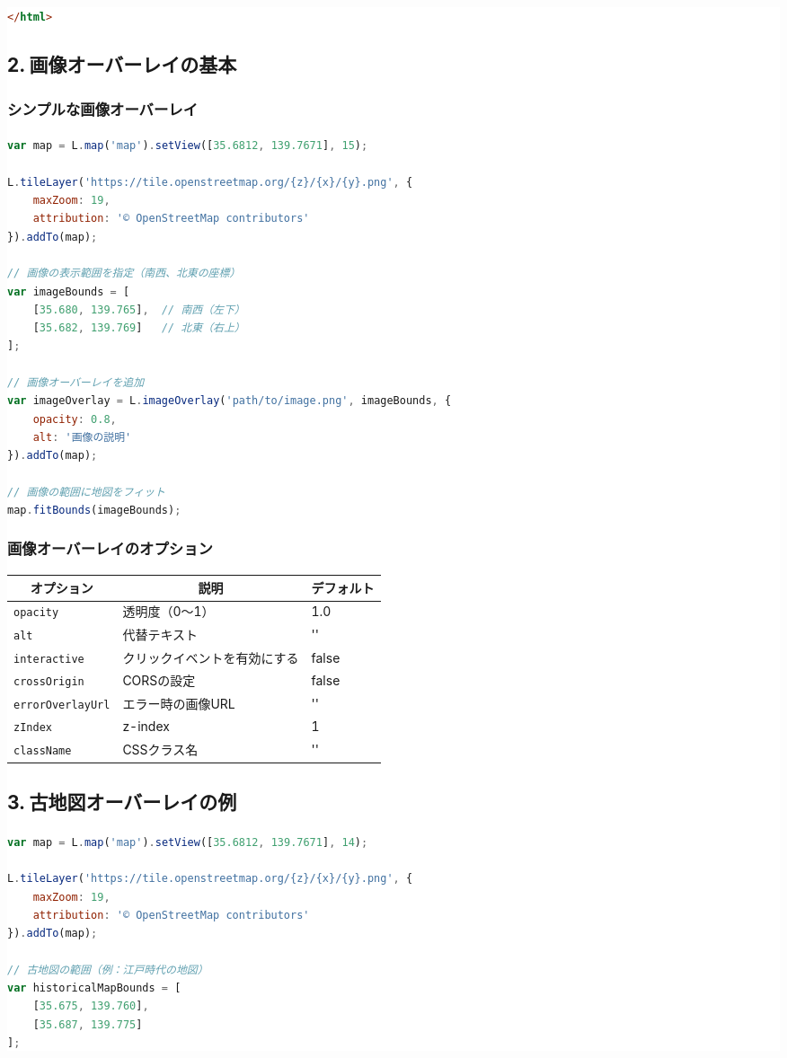 ```html
</html>
```

## 2. 画像オーバーレイの基本

### シンプルな画像オーバーレイ

```javascript
var map = L.map('map').setView([35.6812, 139.7671], 15);

L.tileLayer('https://tile.openstreetmap.org/{z}/{x}/{y}.png', {
    maxZoom: 19,
    attribution: '© OpenStreetMap contributors'
}).addTo(map);

// 画像の表示範囲を指定（南西、北東の座標）
var imageBounds = [
    [35.680, 139.765],  // 南西（左下）
    [35.682, 139.769]   // 北東（右上）
];

// 画像オーバーレイを追加
var imageOverlay = L.imageOverlay('path/to/image.png', imageBounds, {
    opacity: 0.8,
    alt: '画像の説明'
}).addTo(map);

// 画像の範囲に地図をフィット
map.fitBounds(imageBounds);
```

### 画像オーバーレイのオプション

| オプション | 説明 | デフォルト |
|----------|------|-----------|
| `opacity` | 透明度（0〜1） | 1.0 |
| `alt` | 代替テキスト | '' |
| `interactive` | クリックイベントを有効にする | false |
| `crossOrigin` | CORSの設定 | false |
| `errorOverlayUrl` | エラー時の画像URL | '' |
| `zIndex` | z-index | 1 |
| `className` | CSSクラス名 | '' |

## 3. 古地図オーバーレイの例

```javascript
var map = L.map('map').setView([35.6812, 139.7671], 14);

L.tileLayer('https://tile.openstreetmap.org/{z}/{x}/{y}.png', {
    maxZoom: 19,
    attribution: '© OpenStreetMap contributors'
}).addTo(map);

// 古地図の範囲（例：江戸時代の地図）
var historicalMapBounds = [
    [35.675, 139.760],
    [35.687, 139.775]
];
```